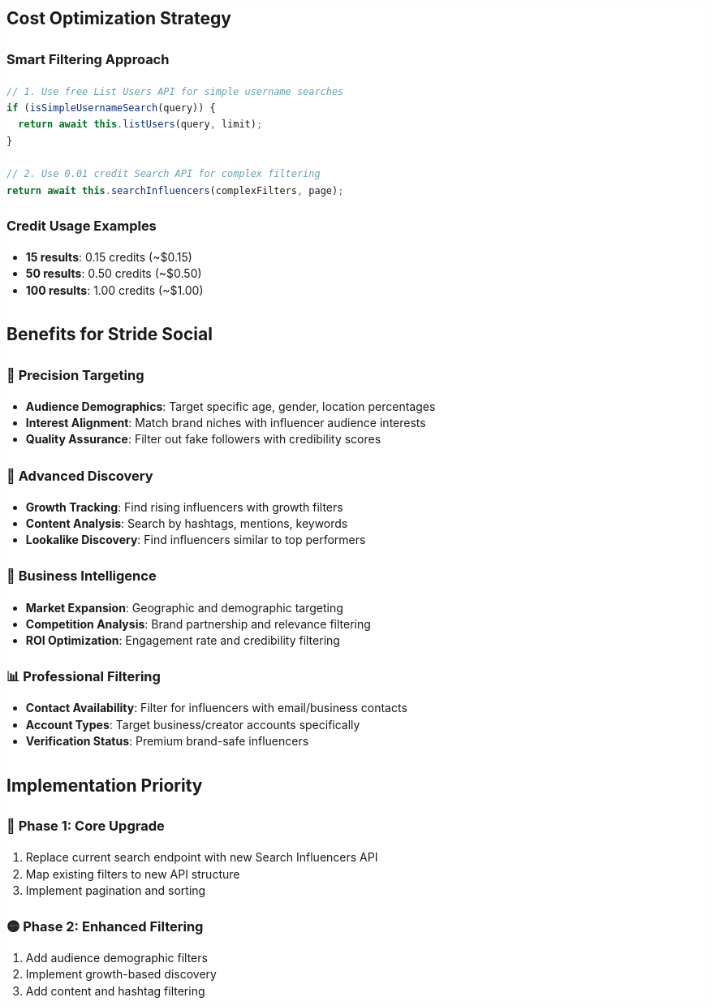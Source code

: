 ## Cost Optimization Strategy

### Smart Filtering Approach
```typescript
// 1. Use free List Users API for simple username searches
if (isSimpleUsernameSearch(query)) {
  return await this.listUsers(query, limit);
}

// 2. Use 0.01 credit Search API for complex filtering
return await this.searchInfluencers(complexFilters, page);
```

### Credit Usage Examples
- **15 results**: 0.15 credits (~$0.15)
- **50 results**: 0.50 credits (~$0.50)  
- **100 results**: 1.00 credits (~$1.00)

## Benefits for Stride Social

### 🎯 **Precision Targeting**
- **Audience Demographics**: Target specific age, gender, location percentages
- **Interest Alignment**: Match brand niches with influencer audience interests
- **Quality Assurance**: Filter out fake followers with credibility scores

### 🚀 **Advanced Discovery**
- **Growth Tracking**: Find rising influencers with growth filters
- **Content Analysis**: Search by hashtags, mentions, keywords
- **Lookalike Discovery**: Find influencers similar to top performers

### 💼 **Business Intelligence**
- **Market Expansion**: Geographic and demographic targeting
- **Competition Analysis**: Brand partnership and relevance filtering
- **ROI Optimization**: Engagement rate and credibility filtering

### 📊 **Professional Filtering**
- **Contact Availability**: Filter for influencers with email/business contacts
- **Account Types**: Target business/creator accounts specifically
- **Verification Status**: Premium brand-safe influencers

## Implementation Priority

### 🔴 **Phase 1: Core Upgrade**
1. Replace current search endpoint with new Search Influencers API
2. Map existing filters to new API structure
3. Implement pagination and sorting

### 🟡 **Phase 2: Enhanced Filtering**  
1. Add audience demographic filters
2. Implement growth-based discovery
3. Add content and hashtag filtering
